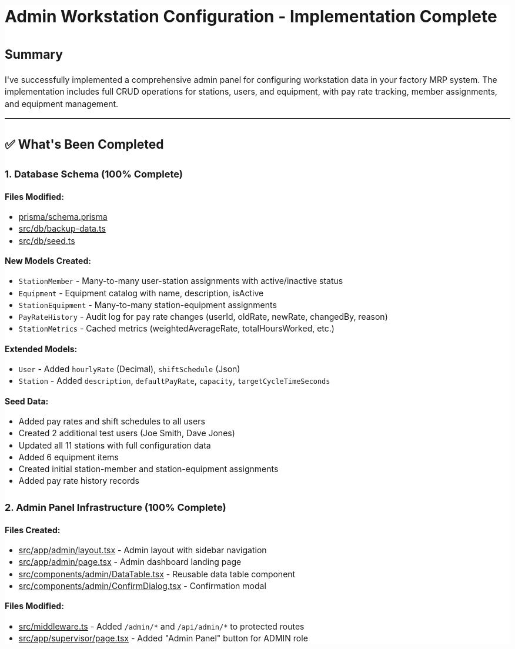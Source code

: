 # Admin Workstation Configuration - Implementation Complete

## Summary

I've successfully implemented a comprehensive admin panel for configuring workstation data in your factory MRP system. The implementation includes full CRUD operations for stations, users, and equipment, with pay rate tracking, member assignments, and equipment management.

---

## ✅ What's Been Completed

### 1. Database Schema (100% Complete)
**Files Modified:**
- [prisma/schema.prisma](prisma/schema.prisma:1)
- [src/db/backup-data.ts](src/db/backup-data.ts:1)
- [src/db/seed.ts](src/db/seed.ts:1)

**New Models Created:**
- `StationMember` - Many-to-many user-station assignments with active/inactive status
- `Equipment` - Equipment catalog with name, description, isActive
- `StationEquipment` - Many-to-many station-equipment assignments
- `PayRateHistory` - Audit log for pay rate changes (userId, oldRate, newRate, changedBy, reason)
- `StationMetrics` - Cached metrics (weightedAverageRate, totalHoursWorked, etc.)

**Extended Models:**
- `User` - Added `hourlyRate` (Decimal), `shiftSchedule` (Json)
- `Station` - Added `description`, `defaultPayRate`, `capacity`, `targetCycleTimeSeconds`

**Seed Data:**
- Added pay rates and shift schedules to all users
- Created 2 additional test users (Joe Smith, Dave Jones)
- Updated all 11 stations with full configuration data
- Added 6 equipment items
- Created initial station-member and station-equipment assignments
- Added pay rate history records

### 2. Admin Panel Infrastructure (100% Complete)
**Files Created:**
- [src/app/admin/layout.tsx](src/app/admin/layout.tsx:1) - Admin layout with sidebar navigation
- [src/app/admin/page.tsx](src/app/admin/page.tsx:1) - Admin dashboard landing page
- [src/components/admin/DataTable.tsx](src/components/admin/DataTable.tsx:1) - Reusable data table component
- [src/components/admin/ConfirmDialog.tsx](src/components/admin/ConfirmDialog.tsx:1) - Confirmation modal

**Files Modified:**
- [src/middleware.ts](src/middleware.ts:6) - Added `/admin/*` and `/api/admin/*` to protected routes
- [src/app/supervisor/page.tsx](src/app/supervisor/page.tsx:1414) - Added "Admin Panel" button for ADMIN role
